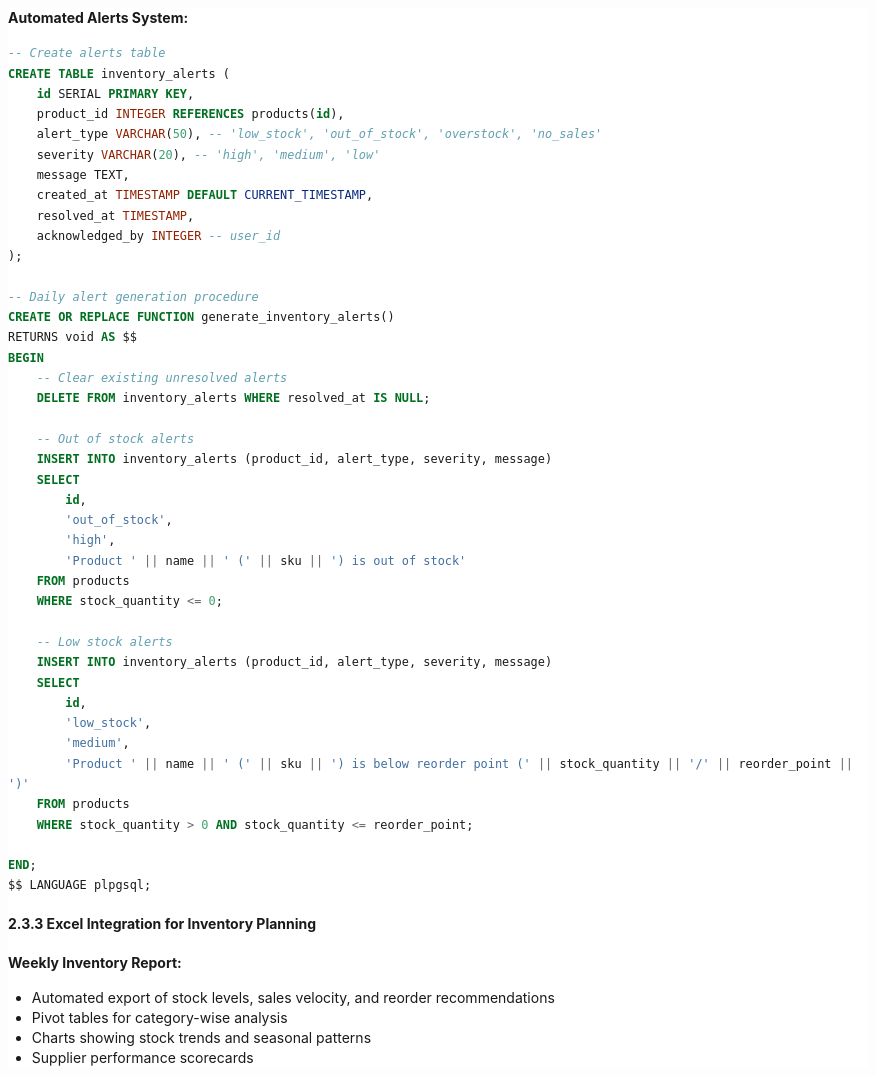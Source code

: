**Automated Alerts System:**
```sql
-- Create alerts table
CREATE TABLE inventory_alerts (
    id SERIAL PRIMARY KEY,
    product_id INTEGER REFERENCES products(id),
    alert_type VARCHAR(50), -- 'low_stock', 'out_of_stock', 'overstock', 'no_sales'
    severity VARCHAR(20), -- 'high', 'medium', 'low'
    message TEXT,
    created_at TIMESTAMP DEFAULT CURRENT_TIMESTAMP,
    resolved_at TIMESTAMP,
    acknowledged_by INTEGER -- user_id
);

-- Daily alert generation procedure
CREATE OR REPLACE FUNCTION generate_inventory_alerts()
RETURNS void AS $$
BEGIN
    -- Clear existing unresolved alerts
    DELETE FROM inventory_alerts WHERE resolved_at IS NULL;
    
    -- Out of stock alerts
    INSERT INTO inventory_alerts (product_id, alert_type, severity, message)
    SELECT 
        id,
        'out_of_stock',
        'high',
        'Product ' || name || ' (' || sku || ') is out of stock'
    FROM products 
    WHERE stock_quantity <= 0;
    
    -- Low stock alerts  
    INSERT INTO inventory_alerts (product_id, alert_type, severity, message)
    SELECT 
        id,
        'low_stock',
        'medium',
        'Product ' || name || ' (' || sku || ') is below reorder point (' || stock_quantity || '/' || reorder_point || ')'
    FROM products 
    WHERE stock_quantity > 0 AND stock_quantity <= reorder_point;
    
END;
$$ LANGUAGE plpgsql;
```

#### 2.3.3 Excel Integration for Inventory Planning

**Weekly Inventory Report:**
- Automated export of stock levels, sales velocity, and reorder recommendations
- Pivot tables for category-wise analysis
- Charts showing stock trends and seasonal patterns
- Supplier performance scorecards
